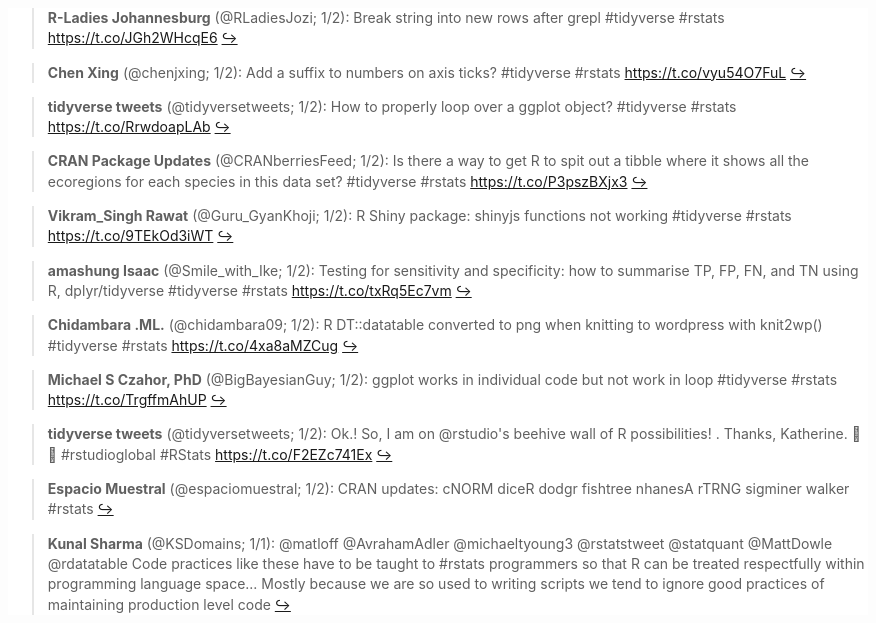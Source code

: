 
> **R-Ladies Johannesburg** (@RLadiesJozi; 1/2): Break string into new rows after grepl #tidyverse #rstats https://t.co/JGh2WHcqE6  [&#8618;](https://twitter.com/dataandme/status/1355735135426142210)




> **Chen Xing** (@chenjxing; 1/2): Add a suffix to numbers on axis ticks? #tidyverse #rstats https://t.co/vyu54O7FuL  [&#8618;](https://twitter.com/dataandme/status/1355735136009154567)




> **tidyverse tweets** (@tidyversetweets; 1/2): How to properly loop over a ggplot object? #tidyverse #rstats https://t.co/RrwdoapLAb  [&#8618;](https://twitter.com/dataandme/status/1355689880970530822)




> **CRAN Package Updates** (@CRANberriesFeed; 1/2): Is there a way to get R to spit out a tibble where it shows all the ecoregions for each species in this data set? #tidyverse #rstats https://t.co/P3pszBXjx3  [&#8618;](https://twitter.com/dataandme/status/1355725083898245121)




> **Vikram_Singh Rawat** (@Guru_GyanKhoji; 1/2): R Shiny package: shinyjs functions not working #tidyverse #rstats https://t.co/9TEkOd3iWT  [&#8618;](https://twitter.com/dataandme/status/1355706269663981569)




> **amashung Isaac** (@Smile_with_Ike; 1/2): Testing for sensitivity and specificity: how to summarise TP, FP, FN, and TN using R, dplyr/tidyverse #tidyverse #rstats https://t.co/txRq5Ec7vm  [&#8618;](https://twitter.com/dataandme/status/1355726331565236227)




> **Chidambara .ML.** (@chidambara09; 1/2): R DT::datatable converted to png when knitting to wordpress with knit2wp() #tidyverse #rstats https://t.co/4xa8aMZCug  [&#8618;](https://twitter.com/dataandme/status/1355673475999027204)




> **Michael S Czahor, PhD** (@BigBayesianGuy; 1/2): ggplot works in individual code but not work in loop #tidyverse #rstats https://t.co/TrgffmAhUP  [&#8618;](https://twitter.com/dataandme/status/1355677249853337605)




> **tidyverse tweets** (@tidyversetweets; 1/2): Ok.! So, I am on @rstudio's beehive wall of R possibilities! . Thanks, Katherine. 🤩🤩
#rstudioglobal #RStats https://t.co/F2EZc741Ex  [&#8618;](https://twitter.com/dataandme/status/1355727960075087873)




> **Espacio Muestral** (@espaciomuestral; 1/2): CRAN updates: cNORM diceR dodgr fishtree nhanesA rTRNG sigminer walker #rstats  [&#8618;](https://twitter.com/dataandme/status/1355682829896716295)




> **Kunal Sharma** (@KSDomains; 1/1): @matloff @AvrahamAdler @michaeltyoung3 @rstatstweet @statquant @MattDowle @rdatatable Code practices like these have to be taught to #rstats programmers so that R can be treated respectfully within programming language space... Mostly because we are so used to writing scripts we tend to ignore good practices of maintaining production level code  [&#8618;](https://twitter.com/dataandme/status/1355734774426439681)
